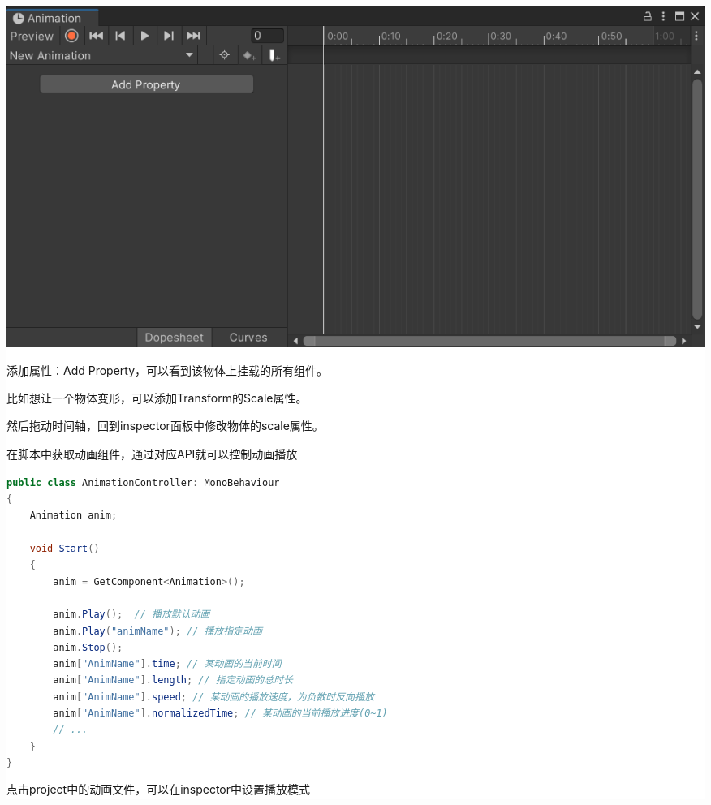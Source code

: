![image-20221215163609330](images/动画制作.png)

添加属性：Add Property，可以看到该物体上挂载的所有组件。

比如想让一个物体变形，可以添加Transform的Scale属性。

然后拖动时间轴，回到inspector面板中修改物体的scale属性。



在脚本中获取动画组件，通过对应API就可以控制动画播放

```c#
public class AnimationController: MonoBehaviour
{
    Animation anim;
    
    void Start()
    {
        anim = GetComponent<Animation>();
        
        anim.Play();  // 播放默认动画
        anim.Play("animName"); // 播放指定动画
        anim.Stop();
        anim["AnimName"].time; // 某动画的当前时间
        anim["AnimName"].length; // 指定动画的总时长
        anim["AnimName"].speed; // 某动画的播放速度，为负数时反向播放
        anim["AnimName"].normalizedTime; // 某动画的当前播放进度(0~1)
        // ...
    }
}
```

点击project中的动画文件，可以在inspector中设置播放模式
